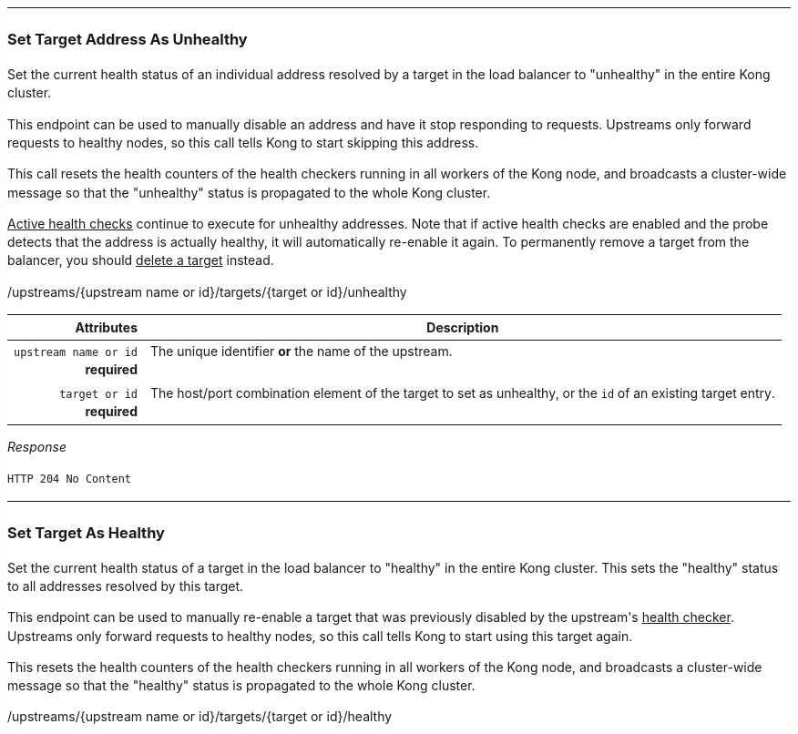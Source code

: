 
---

### Set Target Address As Unhealthy

Set the current health status of an individual address resolved by a target
in the load balancer to "unhealthy" in the entire Kong cluster.

This endpoint can be used to manually disable an address and have it stop
responding to requests. Upstreams only forward requests to healthy nodes, so
this call tells Kong to start skipping this address.

This call resets the health counters of the health checkers running in all
workers of the Kong node, and broadcasts a cluster-wide message so that the
"unhealthy" status is propagated to the whole Kong cluster.

[Active health checks][active] continue to execute for unhealthy
addresses. Note that if active health checks are enabled and the probe detects
that the address is actually healthy, it will automatically re-enable it again.
To permanently remove a target from the balancer, you should [delete a
target](#delete-target) instead.


<div class="endpoint post">/upstreams/{upstream name or id}/targets/{target or id}/unhealthy</div>

Attributes | Description
---:| ---
`upstream name or id`<br>**required** | The unique identifier **or** the name of the upstream.
`target or id`<br>**required** | The host/port combination element of the target to set as unhealthy, or the `id` of an existing target entry.


*Response*

```
HTTP 204 No Content
```


---

### Set Target As Healthy

Set the current health status of a target in the load balancer to "healthy"
in the entire Kong cluster. This sets the "healthy" status to all addresses
resolved by this target.

This endpoint can be used to manually re-enable a target that was previously
disabled by the upstream's [health checker][healthchecks]. Upstreams only
forward requests to healthy nodes, so this call tells Kong to start using this
target again.

This resets the health counters of the health checkers running in all workers
of the Kong node, and broadcasts a cluster-wide message so that the "healthy"
status is propagated to the whole Kong cluster.


<div class="endpoint post">/upstreams/{upstream name or id}/targets/{target or id}/healthy</div>


[clustering]: /enterprise/{{page.kong_version}}/clustering
[cli]: /enterprise/{{page.kong_version}}/cli
[active]: /enterprise/{{page.kong_version}}/health-checks-circuit-breakers/#active-health-checks
[healthchecks]: /enterprise/{{page.kong_version}}/health-checks-circuit-breakers
[secure-admin-api]: /enterprise/{{page.kong_version}}/secure-admin-api
[proxy-reference]: /enterprise/{{page.kong_version}}/proxy